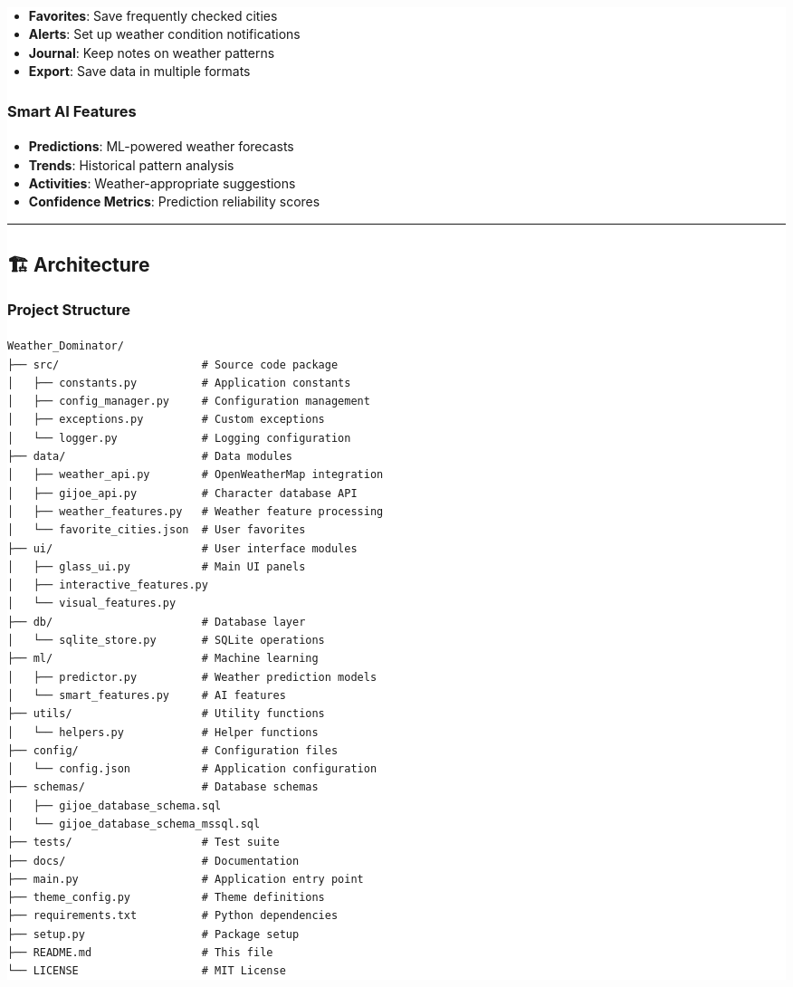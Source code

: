 - **Favorites**: Save frequently checked cities
- **Alerts**: Set up weather condition notifications
- **Journal**: Keep notes on weather patterns
- **Export**: Save data in multiple formats

### Smart AI Features

- **Predictions**: ML-powered weather forecasts
- **Trends**: Historical pattern analysis
- **Activities**: Weather-appropriate suggestions
- **Confidence Metrics**: Prediction reliability scores

---

## 🏗️ Architecture

### Project Structure

```
Weather_Dominator/
├── src/                      # Source code package
│   ├── constants.py          # Application constants
│   ├── config_manager.py     # Configuration management
│   ├── exceptions.py         # Custom exceptions
│   └── logger.py             # Logging configuration
├── data/                     # Data modules
│   ├── weather_api.py        # OpenWeatherMap integration
│   ├── gijoe_api.py          # Character database API
│   ├── weather_features.py   # Weather feature processing
│   └── favorite_cities.json  # User favorites
├── ui/                       # User interface modules
│   ├── glass_ui.py           # Main UI panels
│   ├── interactive_features.py
│   └── visual_features.py
├── db/                       # Database layer
│   └── sqlite_store.py       # SQLite operations
├── ml/                       # Machine learning
│   ├── predictor.py          # Weather prediction models
│   └── smart_features.py     # AI features
├── utils/                    # Utility functions
│   └── helpers.py            # Helper functions
├── config/                   # Configuration files
│   └── config.json           # Application configuration
├── schemas/                  # Database schemas
│   ├── gijoe_database_schema.sql
│   └── gijoe_database_schema_mssql.sql
├── tests/                    # Test suite
├── docs/                     # Documentation
├── main.py                   # Application entry point
├── theme_config.py           # Theme definitions
├── requirements.txt          # Python dependencies
├── setup.py                  # Package setup
├── README.md                 # This file
└── LICENSE                   # MIT License
```
